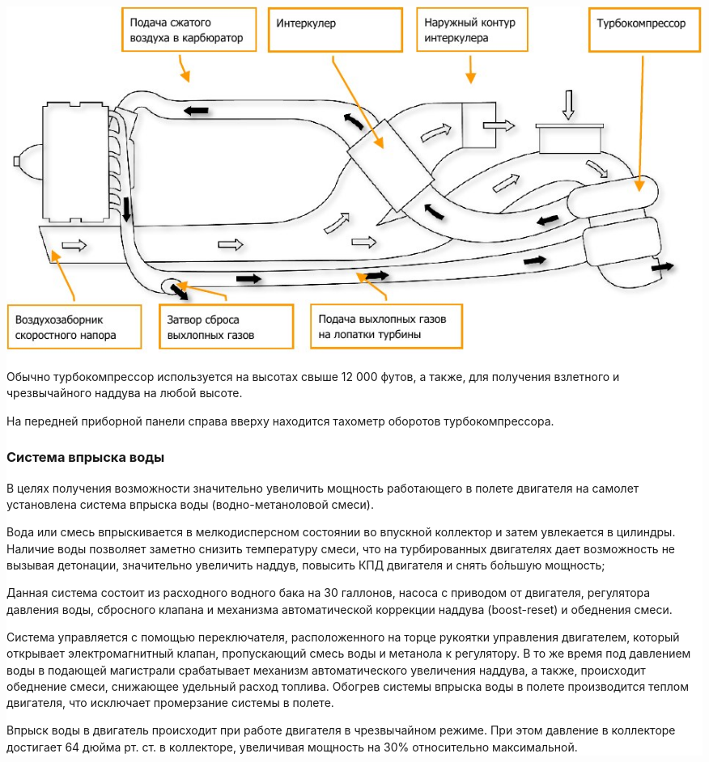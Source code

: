 ![Рисунок 27. Схема движения воздуха](img/img-81-1-screen.jpg)

Обычно турбокомпрессор используется на высотах свыше 12 000 футов, а также, для
получения взлетного и чрезвычайного наддува на любой высоте.

На передней приборной панели справа вверху находится тахометр оборотов турбокомпрессора.


### Система впрыска воды

В целях получения возможности значительно увеличить мощность работающего в полете
двигателя на самолет установлена система впрыска воды (водно-метаноловой смеси).

Вода или смесь впрыскивается в мелкодисперсном состоянии во впускной коллектор и затем
увлекается в цилиндры. Наличие воды позволяет заметно снизить температуру смеси, что на
турбированных двигателях дает возможность не вызывая детонации, значительно увеличить
наддув, повысить КПД двигателя и снять бо́льшую мощность;

Данная система состоит из расходного водного бака на 30 галлонов, насоса с приводом от
двигателя, регулятора давления воды, сбросного клапана и механизма автоматической
коррекции наддува (boost-reset) и обеднения смеси.

Система управляется с помощью переключателя, расположенного на торце рукоятки
управления двигателем, который открывает электромагнитный клапан, пропускающий смесь
воды и метанола к регулятору. В то же время под давлением воды в подающей магистрали
срабатывает механизм автоматического увеличения наддува, а также, происходит обеднение
смеси, снижающее удельный расход топлива. Обогрев системы впрыска воды в полете
производится теплом двигателя, что исключает промерзание системы в полете.

Впрыск воды в двигатель происходит при работе двигателя в чрезвычайном режиме. При этом
давление в коллекторе достигает 64 дюйма рт. ст. в коллекторе, увеличивая мощность на 30%
относительно максимальной.
